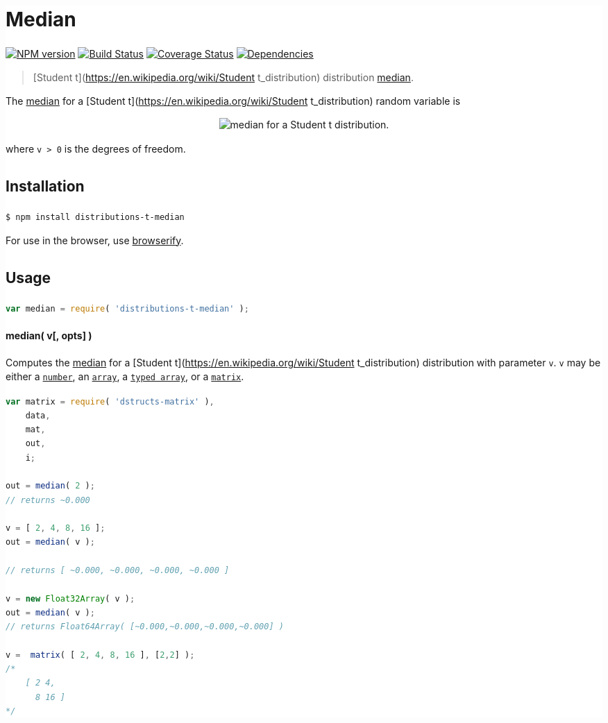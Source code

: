 Median
===
[![NPM version][npm-image]][npm-url] [![Build Status][travis-image]][travis-url] [![Coverage Status][codecov-image]][codecov-url] [![Dependencies][dependencies-image]][dependencies-url]

> [Student t](https://en.wikipedia.org/wiki/Student t_distribution) distribution [median](https://en.wikipedia.org/wiki/median).

The [median](https://en.wikipedia.org/wiki/median) for a [Student t](https://en.wikipedia.org/wiki/Student t_distribution) random variable is

<div class="equation" align="center" data-raw-text="\operatorname{}\left[ X \right] = " data-equation="eq:median">
	<img src="" alt="median for a Student t distribution.">
	<br>
</div>

where `v > 0` is the degrees of freedom.


## Installation

``` bash
$ npm install distributions-t-median
```

For use in the browser, use [browserify](https://github.com/substack/node-browserify).


## Usage

``` javascript
var median = require( 'distributions-t-median' );
```

#### median( v[, opts] )

Computes the [median](https://en.wikipedia.org/wiki/median) for a [Student t](https://en.wikipedia.org/wiki/Student t_distribution) distribution with parameter `v`. `v` may be either a [`number`](https://developer.mozilla.org/en-US/docs/Web/JavaScript/Reference/Global_Objects/Number), an [`array`](https://developer.mozilla.org/en-US/docs/Web/JavaScript/Reference/Global_Objects/Array), a [`typed array`](https://developer.mozilla.org/en-US/docs/Web/JavaScript/Typed_arrays), or a [`matrix`](https://github.com/dstructs/matrix).

``` javascript
var matrix = require( 'dstructs-matrix' ),
	data,
	mat,
	out,
	i;

out = median( 2 );
// returns ~0.000

v = [ 2, 4, 8, 16 ];
out = median( v );

// returns [ ~0.000, ~0.000, ~0.000, ~0.000 ]

v = new Float32Array( v );
out = median( v );
// returns Float64Array( [~0.000,~0.000,~0.000,~0.000] )

v =  matrix( [ 2, 4, 8, 16 ], [2,2] );
/*
	[ 2 4,
	  8 16 ]
*/
```

[npm-image]: http://img.shields.io/npm/v/distributions-t-median.svg
[npm-url]: https://npmjs.org/package/distributions-t-median
[travis-image]: http://img.shields.io/travis/distributions-io/t-median/master.svg
[travis-url]: https://travis-ci.org/distributions-io/t-median
[codecov-image]: https://img.shields.io/codecov/c/github/distributions-io/t-median/master.svg
[codecov-url]: https://codecov.io/github/distributions-io/t-median?branch=master
[dependencies-image]: http://img.shields.io/david/distributions-io/t-median.svg
[dependencies-url]: https://david-dm.org/distributions-io/t-median
[dev-dependencies-image]: http://img.shields.io/david/dev/distributions-io/t-median.svg
[dev-dependencies-url]: https://david-dm.org/dev/distributions-io/t-median
[github-issues-image]: http://img.shields.io/github/issues/distributions-io/t-median.svg
[github-issues-url]: https://github.com/distributions-io/t-median/issues